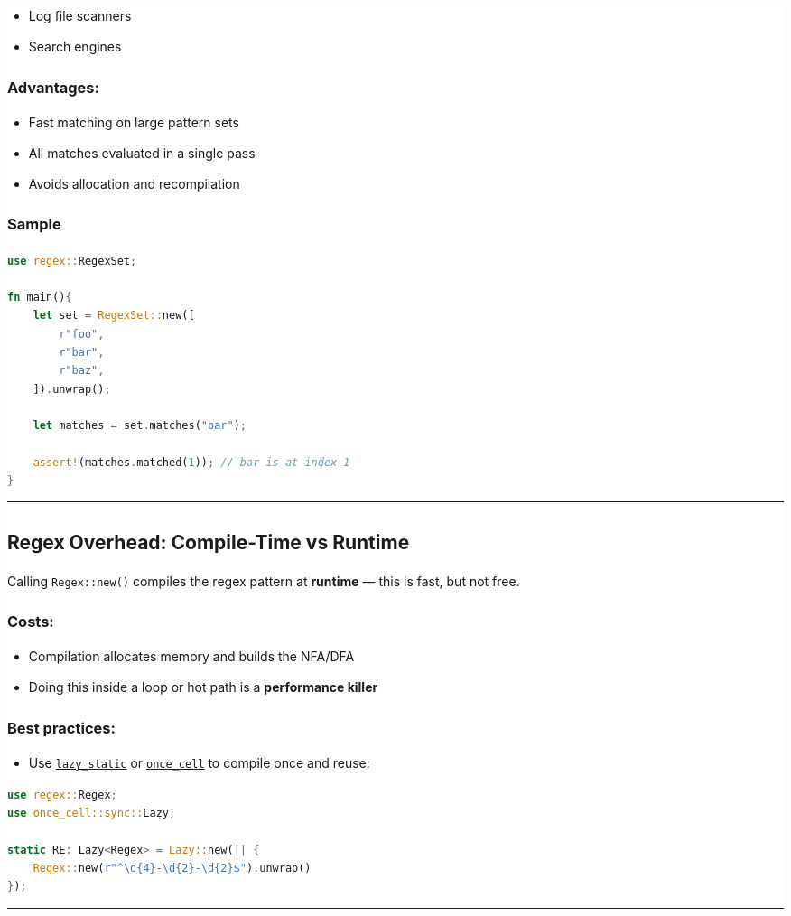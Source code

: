 * Log file scanners
    
* Search engines
    

### Advantages:

* Fast matching on large pattern sets
    
* All matches evaluated in a single pass
    
* Avoids allocation and recompilation
    

### Sample

```rust
use regex::RegexSet;

fn main(){
	let set = RegexSet::new([
	    r"foo",
	    r"bar",
	    r"baz",
	]).unwrap();

	let matches = set.matches("bar");

	assert!(matches.matched(1)); // bar is at index 1
}
```

---

## Regex Overhead: Compile-Time vs Runtime

Calling `Regex::new()` compiles the regex pattern at **runtime** — this is fast, but not free.

### Costs:

* Compilation allocates memory and builds the NFA/DFA
    
* Doing this inside a loop or hot path is a **performance killer**
    

### Best practices:

* Use [`lazy_static`](https://docs.rs/lazy_static/) or [`once_cell`](https://docs.rs/once_cell/) to compile once and reuse:
    

```rust
use regex::Regex;
use once_cell::sync::Lazy;

static RE: Lazy<Regex> = Lazy::new(|| {
    Regex::new(r"^\d{4}-\d{2}-\d{2}$").unwrap()
});
```

---